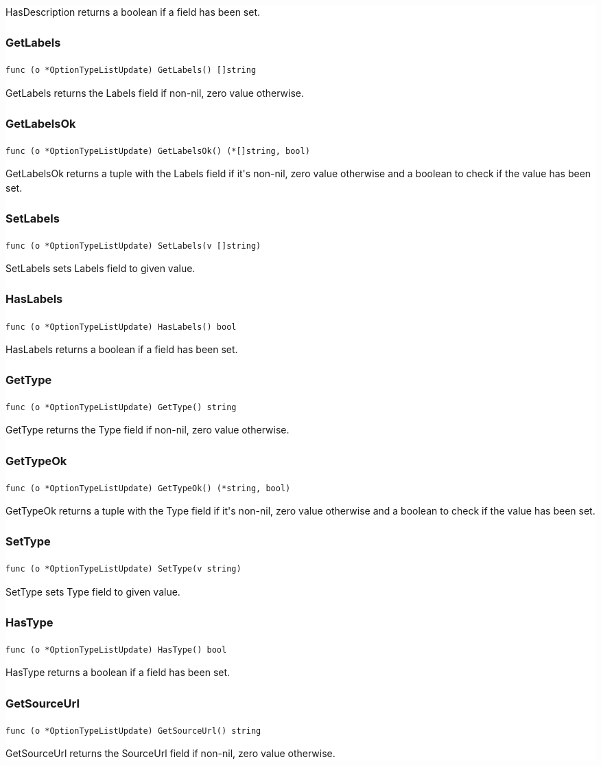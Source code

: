 HasDescription returns a boolean if a field has been set.

### GetLabels

`func (o *OptionTypeListUpdate) GetLabels() []string`

GetLabels returns the Labels field if non-nil, zero value otherwise.

### GetLabelsOk

`func (o *OptionTypeListUpdate) GetLabelsOk() (*[]string, bool)`

GetLabelsOk returns a tuple with the Labels field if it's non-nil, zero value otherwise
and a boolean to check if the value has been set.

### SetLabels

`func (o *OptionTypeListUpdate) SetLabels(v []string)`

SetLabels sets Labels field to given value.

### HasLabels

`func (o *OptionTypeListUpdate) HasLabels() bool`

HasLabels returns a boolean if a field has been set.

### GetType

`func (o *OptionTypeListUpdate) GetType() string`

GetType returns the Type field if non-nil, zero value otherwise.

### GetTypeOk

`func (o *OptionTypeListUpdate) GetTypeOk() (*string, bool)`

GetTypeOk returns a tuple with the Type field if it's non-nil, zero value otherwise
and a boolean to check if the value has been set.

### SetType

`func (o *OptionTypeListUpdate) SetType(v string)`

SetType sets Type field to given value.

### HasType

`func (o *OptionTypeListUpdate) HasType() bool`

HasType returns a boolean if a field has been set.

### GetSourceUrl

`func (o *OptionTypeListUpdate) GetSourceUrl() string`

GetSourceUrl returns the SourceUrl field if non-nil, zero value otherwise.
